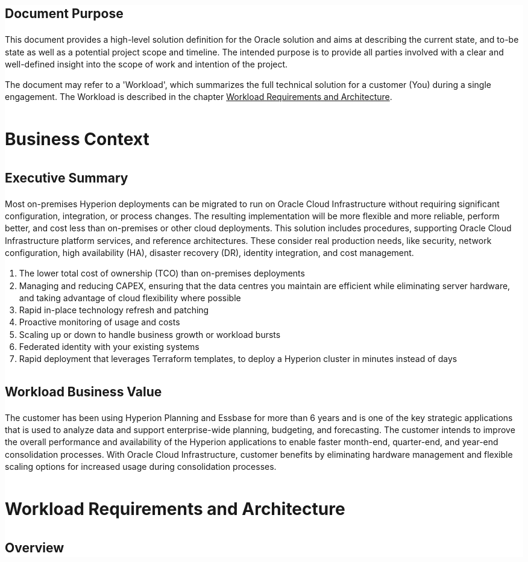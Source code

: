 ## Document Purpose




This document provides a high-level solution definition for the Oracle solution and aims at describing the current state, and to-be state as well as a potential project scope and timeline. The intended purpose is to provide all parties involved with a clear and well-defined insight into the scope of work and intention of the project.

The document may refer to a 'Workload', which summarizes the full technical solution for a customer (You) during a single engagement. The Workload is described in the chapter [Workload Requirements and Architecture](#workload-requirements-and-architecture).

# Business Context



## Executive Summary


Most on-premises Hyperion deployments can be migrated to run on Oracle Cloud Infrastructure without requiring significant configuration, integration, or process changes. The resulting implementation will be more flexible and more reliable, perform better, and cost less than on-premises or other cloud deployments.
This solution includes procedures, supporting Oracle Cloud Infrastructure platform services, and reference architectures. These consider real production needs, like security, network configuration, high availability (HA), disaster recovery (DR), identity integration, and cost management.

1. The lower total cost of ownership (TCO) than on-premises deployments
2. Managing and reducing CAPEX, ensuring that the data centres you maintain are efficient while eliminating server hardware, and taking advantage of cloud flexibility where possible
3. Rapid in-place technology refresh and patching
4. Proactive monitoring of usage and costs
5. Scaling up or down to handle business growth or workload bursts
6. Federated identity with your existing systems
7. Rapid deployment that leverages Terraform templates, to deploy a Hyperion cluster in minutes instead of days

## Workload Business Value


The customer has been using Hyperion Planning and Essbase for more than 6 years and is one of the key strategic applications that is used to analyze data and support enterprise-wide planning, budgeting, and forecasting. The customer intends to improve the overall performance and availability of the Hyperion applications to enable faster month-end, quarter-end, and year-end consolidation processes. With Oracle Cloud Infrastructure, customer benefits by eliminating hardware management and flexible scaling options for increased usage during consolidation processes.

# Workload Requirements and Architecture

## Overview
